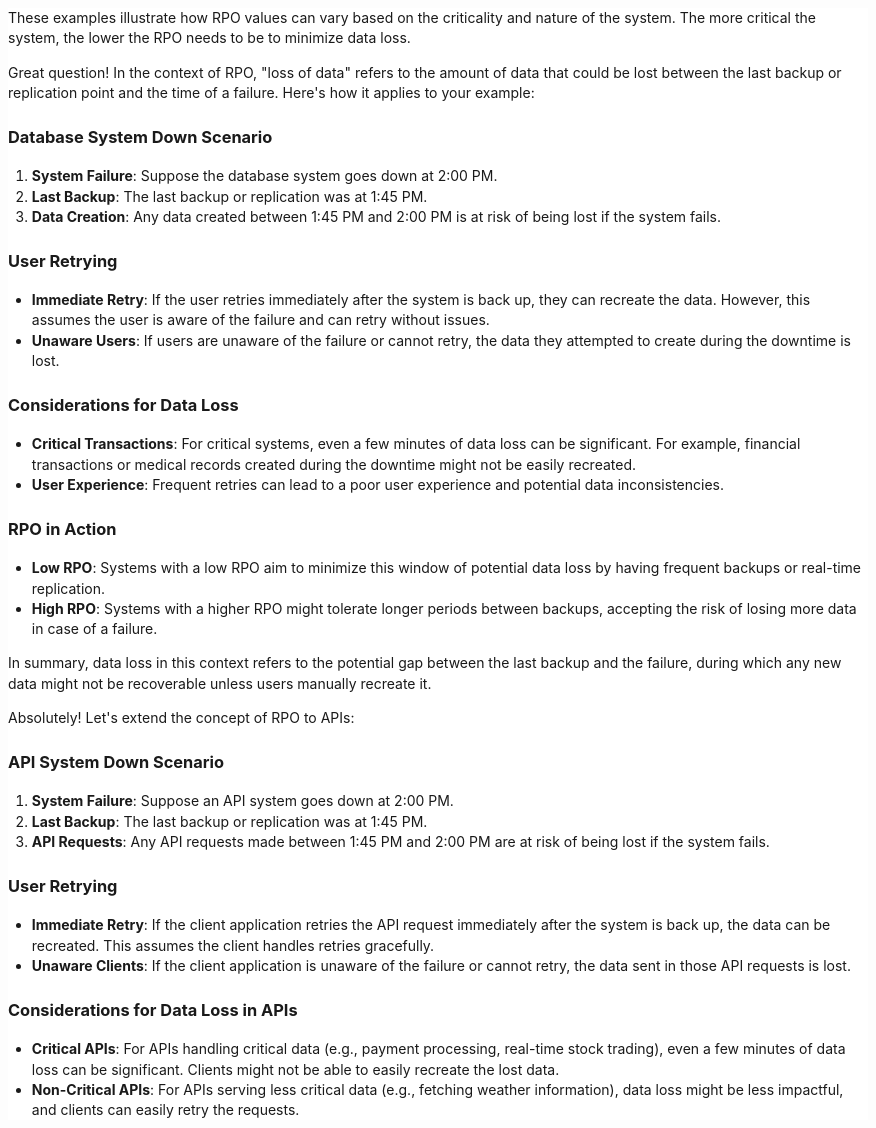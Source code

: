 These examples illustrate how RPO values can vary based on the criticality and nature of the system. The more critical the system, the lower the RPO needs to be to minimize data loss.

Great question! In the context of RPO, "loss of data" refers to the amount of data that could be lost between the last backup or replication point and the time of a failure. Here's how it applies to your example:

### Database System Down Scenario
1. **System Failure**: Suppose the database system goes down at 2:00 PM.
2. **Last Backup**: The last backup or replication was at 1:45 PM.
3. **Data Creation**: Any data created between 1:45 PM and 2:00 PM is at risk of being lost if the system fails.

### User Retrying
- **Immediate Retry**: If the user retries immediately after the system is back up, they can recreate the data. However, this assumes the user is aware of the failure and can retry without issues.
- **Unaware Users**: If users are unaware of the failure or cannot retry, the data they attempted to create during the downtime is lost.

### Considerations for Data Loss
- **Critical Transactions**: For critical systems, even a few minutes of data loss can be significant. For example, financial transactions or medical records created during the downtime might not be easily recreated.
- **User Experience**: Frequent retries can lead to a poor user experience and potential data inconsistencies.

### RPO in Action
- **Low RPO**: Systems with a low RPO aim to minimize this window of potential data loss by having frequent backups or real-time replication.
- **High RPO**: Systems with a higher RPO might tolerate longer periods between backups, accepting the risk of losing more data in case of a failure.

In summary, data loss in this context refers to the potential gap between the last backup and the failure, during which any new data might not be recoverable unless users manually recreate it.

Absolutely! Let's extend the concept of RPO to APIs:

### API System Down Scenario
1. **System Failure**: Suppose an API system goes down at 2:00 PM.
2. **Last Backup**: The last backup or replication was at 1:45 PM.
3. **API Requests**: Any API requests made between 1:45 PM and 2:00 PM are at risk of being lost if the system fails.

### User Retrying
- **Immediate Retry**: If the client application retries the API request immediately after the system is back up, the data can be recreated. This assumes the client handles retries gracefully.
- **Unaware Clients**: If the client application is unaware of the failure or cannot retry, the data sent in those API requests is lost.

### Considerations for Data Loss in APIs
- **Critical APIs**: For APIs handling critical data (e.g., payment processing, real-time stock trading), even a few minutes of data loss can be significant. Clients might not be able to easily recreate the lost data.
- **Non-Critical APIs**: For APIs serving less critical data (e.g., fetching weather information), data loss might be less impactful, and clients can easily retry the requests.
